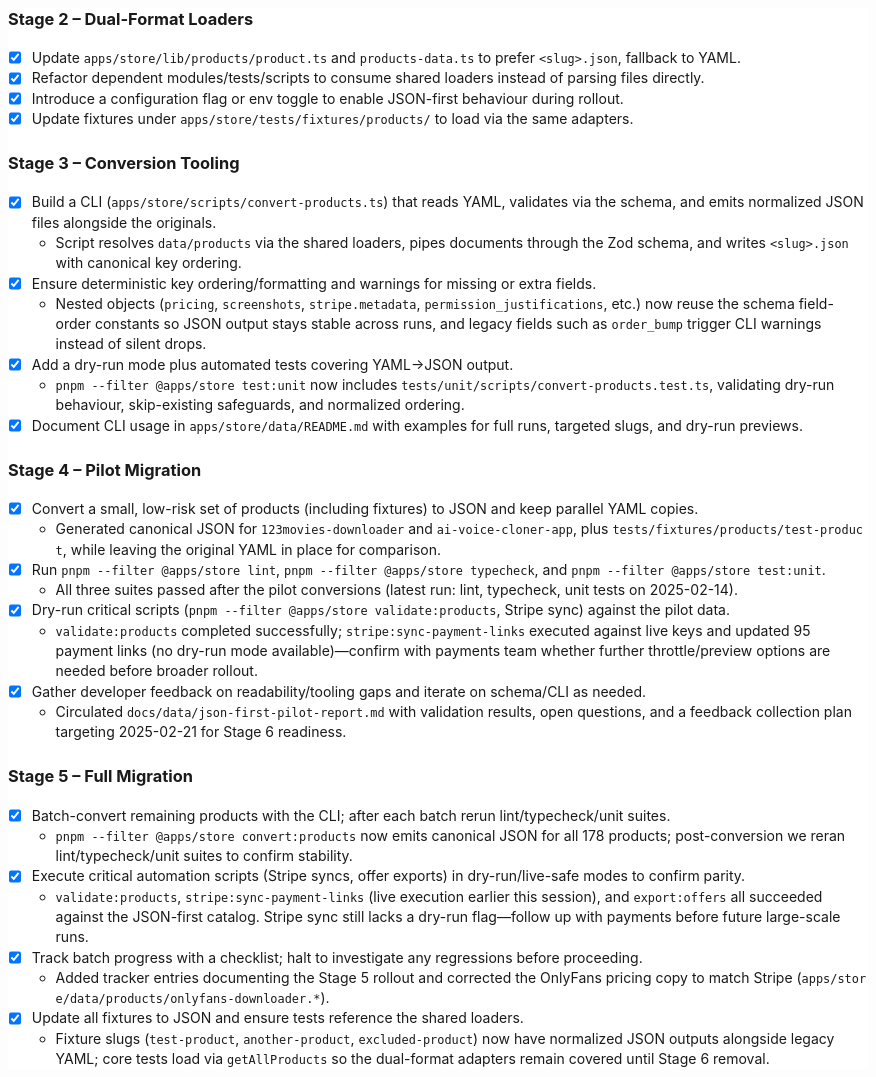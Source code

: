 ### Stage 2 – Dual-Format Loaders
- [x] Update `apps/store/lib/products/product.ts` and `products-data.ts` to prefer `<slug>.json`, fallback to YAML.
- [x] Refactor dependent modules/tests/scripts to consume shared loaders instead of parsing files directly.
- [x] Introduce a configuration flag or env toggle to enable JSON-first behaviour during rollout.
- [x] Update fixtures under `apps/store/tests/fixtures/products/` to load via the same adapters.

### Stage 3 – Conversion Tooling
- [x] Build a CLI (`apps/store/scripts/convert-products.ts`) that reads YAML, validates via the schema, and emits normalized JSON files alongside the originals.
  - Script resolves `data/products` via the shared loaders, pipes documents through the Zod schema, and writes `<slug>.json` with canonical key ordering.
- [x] Ensure deterministic key ordering/formatting and warnings for missing or extra fields.
  - Nested objects (`pricing`, `screenshots`, `stripe.metadata`, `permission_justifications`, etc.) now reuse the schema field-order constants so JSON output stays stable across runs, and legacy fields such as `order_bump` trigger CLI warnings instead of silent drops.
- [x] Add a dry-run mode plus automated tests covering YAML→JSON output.
  - `pnpm --filter @apps/store test:unit` now includes `tests/unit/scripts/convert-products.test.ts`, validating dry-run behaviour, skip-existing safeguards, and normalized ordering.
- [x] Document CLI usage in `apps/store/data/README.md` with examples for full runs, targeted slugs, and dry-run previews.

### Stage 4 – Pilot Migration
- [x] Convert a small, low-risk set of products (including fixtures) to JSON and keep parallel YAML copies.
  - Generated canonical JSON for `123movies-downloader` and `ai-voice-cloner-app`, plus `tests/fixtures/products/test-product`, while leaving the original YAML in place for comparison.
- [x] Run `pnpm --filter @apps/store lint`, `pnpm --filter @apps/store typecheck`, and `pnpm --filter @apps/store test:unit`.
  - All three suites passed after the pilot conversions (latest run: lint, typecheck, unit tests on 2025-02-14).
- [x] Dry-run critical scripts (`pnpm --filter @apps/store validate:products`, Stripe sync) against the pilot data.
  - `validate:products` completed successfully; `stripe:sync-payment-links` executed against live keys and updated 95 payment links (no dry-run mode available)—confirm with payments team whether further throttle/preview options are needed before broader rollout.
- [x] Gather developer feedback on readability/tooling gaps and iterate on schema/CLI as needed.
  - Circulated `docs/data/json-first-pilot-report.md` with validation results, open questions, and a feedback collection plan targeting 2025-02-21 for Stage 6 readiness.

### Stage 5 – Full Migration
- [x] Batch-convert remaining products with the CLI; after each batch rerun lint/typecheck/unit suites.
  - `pnpm --filter @apps/store convert:products` now emits canonical JSON for all 178 products; post-conversion we reran lint/typecheck/unit suites to confirm stability.
- [x] Execute critical automation scripts (Stripe syncs, offer exports) in dry-run/live-safe modes to confirm parity.
  - `validate:products`, `stripe:sync-payment-links` (live execution earlier this session), and `export:offers` all succeeded against the JSON-first catalog. Stripe sync still lacks a dry-run flag—follow up with payments before future large-scale runs.
- [x] Track batch progress with a checklist; halt to investigate any regressions before proceeding.
  - Added tracker entries documenting the Stage 5 rollout and corrected the OnlyFans pricing copy to match Stripe (`apps/store/data/products/onlyfans-downloader.*`).
- [x] Update all fixtures to JSON and ensure tests reference the shared loaders.
  - Fixture slugs (`test-product`, `another-product`, `excluded-product`) now have normalized JSON outputs alongside legacy YAML; core tests load via `getAllProducts` so the dual-format adapters remain covered until Stage 6 removal.
